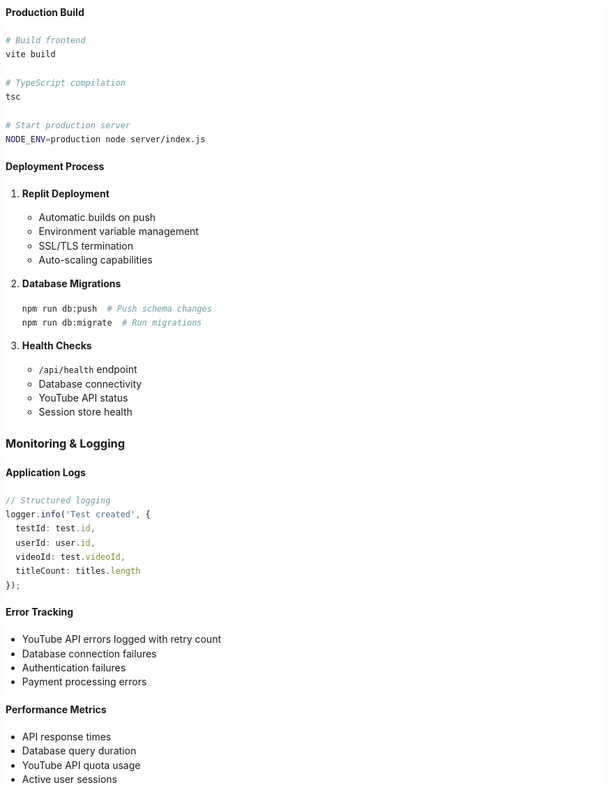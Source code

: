 #### Production Build
```bash
# Build frontend
vite build

# TypeScript compilation
tsc

# Start production server
NODE_ENV=production node server/index.js
```

#### Deployment Process
1. **Replit Deployment**
   - Automatic builds on push
   - Environment variable management
   - SSL/TLS termination
   - Auto-scaling capabilities

2. **Database Migrations**
   ```bash
   npm run db:push  # Push schema changes
   npm run db:migrate  # Run migrations
   ```

3. **Health Checks**
   - `/api/health` endpoint
   - Database connectivity
   - YouTube API status
   - Session store health

### Monitoring & Logging

#### Application Logs
```typescript
// Structured logging
logger.info('Test created', {
  testId: test.id,
  userId: user.id,
  videoId: test.videoId,
  titleCount: titles.length
});
```

#### Error Tracking
- YouTube API errors logged with retry count
- Database connection failures
- Authentication failures
- Payment processing errors

#### Performance Metrics
- API response times
- Database query duration
- YouTube API quota usage
- Active user sessions

